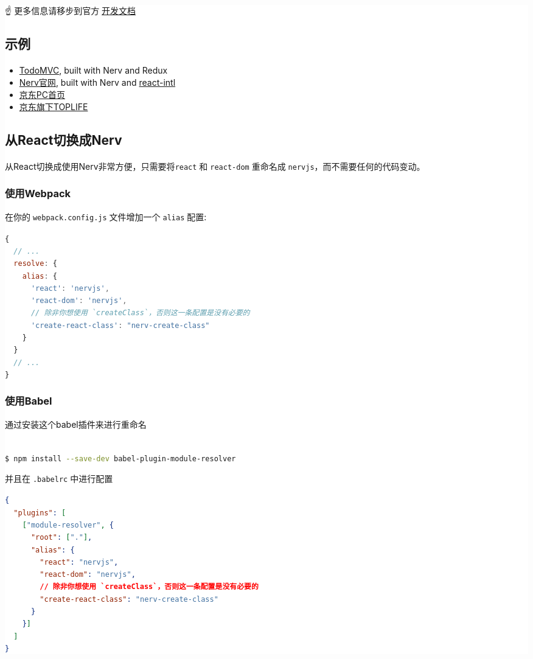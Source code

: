 ☝️ 更多信息请移步到官方 [开发文档](https://nervjs.aotu.io)

## 示例 
* [TodoMVC](https://github.com/NervJS/nerv-redux-todomvc), built with Nerv and Redux
* [Nerv官网](https://github.com/NervJS/nerv-website), built with Nerv and [react-intl](https://github.com/yahoo/react-intl)
* [京东PC首页](https://www.jd.com/2017?t=1607)
* [京东旗下TOPLIFE](https://www.toplife.com)


## 从React切换成Nerv

从React切换成使用Nerv非常方便，只需要将`react` 和 `react-dom` 重命名成 `nervjs`，而不需要任何的代码变动。

### 使用Webpack

在你的 `webpack.config.js` 文件增加一个 `alias` 配置:

```js
{
  // ...
  resolve: {
    alias: {
      'react': 'nervjs',
      'react-dom': 'nervjs',
      // 除非你想使用 `createClass`，否则这一条配置是没有必要的
      'create-react-class': "nerv-create-class"
    }
  }
  // ...
}
```

### 使用Babel

通过安装这个babel插件来进行重命名

```bash

$ npm install --save-dev babel-plugin-module-resolver
```

并且在 `.babelrc` 中进行配置

```json
{
  "plugins": [
    ["module-resolver", {
      "root": ["."],
      "alias": {
        "react": "nervjs",
        "react-dom": "nervjs",
        // 除非你想使用 `createClass`，否则这一条配置是没有必要的
        "create-react-class": "nerv-create-class"
      }
    }]
  ]
}
```

